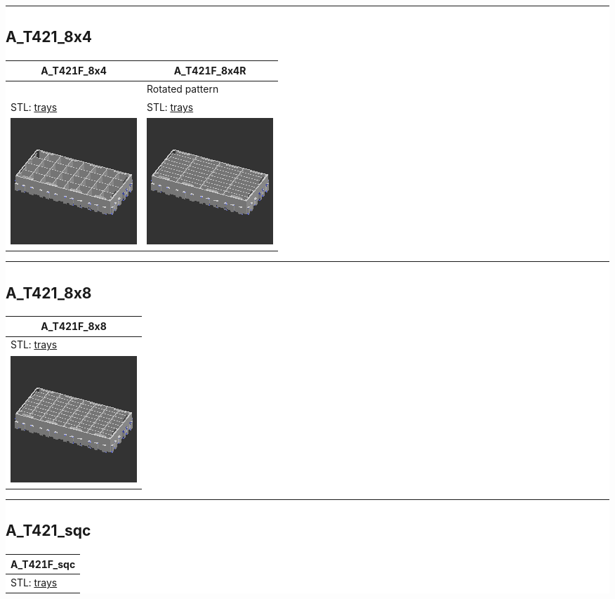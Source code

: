 
---
## A_T421_8x4
| **A_T421F_8x4** | **A_T421F_8x4R** | 
| --- | --- | 
|  | Rotated pattern | 
| STL: [trays](https://github.com/CZDanol/DNLTray/releases/latest/download/DNLTray_A_trays.zip) | STL: [trays](https://github.com/CZDanol/DNLTray/releases/latest/download/DNLTray_A_trays.zip) | 
| ![preview](png/A_T421F_8x4.png) | ![preview](png/A_T421F_8x4R.png) | 


---
## A_T421_8x8
| **A_T421F_8x8** | 
| --- | 
| STL: [trays](https://github.com/CZDanol/DNLTray/releases/latest/download/DNLTray_A_trays.zip) | 
| ![preview](png/A_T421F_8x8.png) | 


---
## A_T421_sqc
| **A_T421F_sqc** | 
| --- | 
| STL: [trays](https://github.com/CZDanol/DNLTray/releases/latest/download/DNLTray_A_trays.zip) | 